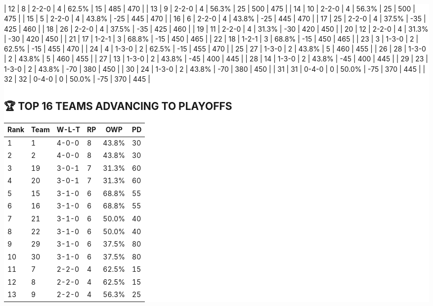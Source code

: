 | 12 | 8 | 2-2-0 | 4 | 62.5% | 15 | 485 | 470 |
| 13 | 9 | 2-2-0 | 4 | 56.3% | 25 | 500 | 475 |
| 14 | 10 | 2-2-0 | 4 | 56.3% | 25 | 500 | 475 |
| 15 | 5 | 2-2-0 | 4 | 43.8% | -25 | 445 | 470 |
| 16 | 6 | 2-2-0 | 4 | 43.8% | -25 | 445 | 470 |
| 17 | 25 | 2-2-0 | 4 | 37.5% | -35 | 425 | 460 |
| 18 | 26 | 2-2-0 | 4 | 37.5% | -35 | 425 | 460 |
| 19 | 11 | 2-2-0 | 4 | 31.3% | -30 | 420 | 450 |
| 20 | 12 | 2-2-0 | 4 | 31.3% | -30 | 420 | 450 |
| 21 | 17 | 1-2-1 | 3 | 68.8% | -15 | 450 | 465 |
| 22 | 18 | 1-2-1 | 3 | 68.8% | -15 | 450 | 465 |
| 23 | 3 | 1-3-0 | 2 | 62.5% | -15 | 455 | 470 |
| 24 | 4 | 1-3-0 | 2 | 62.5% | -15 | 455 | 470 |
| 25 | 27 | 1-3-0 | 2 | 43.8% | 5 | 460 | 455 |
| 26 | 28 | 1-3-0 | 2 | 43.8% | 5 | 460 | 455 |
| 27 | 13 | 1-3-0 | 2 | 43.8% | -45 | 400 | 445 |
| 28 | 14 | 1-3-0 | 2 | 43.8% | -45 | 400 | 445 |
| 29 | 23 | 1-3-0 | 2 | 43.8% | -70 | 380 | 450 |
| 30 | 24 | 1-3-0 | 2 | 43.8% | -70 | 380 | 450 |
| 31 | 31 | 0-4-0 | 0 | 50.0% | -75 | 370 | 445 |
| 32 | 32 | 0-4-0 | 0 | 50.0% | -75 | 370 | 445 |

## 🏆 TOP 16 TEAMS ADVANCING TO PLAYOFFS

| Rank | Team | W-L-T | RP | OWP | PD |
|------|------|-------|----|----|-----|
| 1 | 1 | 4-0-0 | 8 | 43.8% | 30 |
| 2 | 2 | 4-0-0 | 8 | 43.8% | 30 |
| 3 | 19 | 3-0-1 | 7 | 31.3% | 60 |
| 4 | 20 | 3-0-1 | 7 | 31.3% | 60 |
| 5 | 15 | 3-1-0 | 6 | 68.8% | 55 |
| 6 | 16 | 3-1-0 | 6 | 68.8% | 55 |
| 7 | 21 | 3-1-0 | 6 | 50.0% | 40 |
| 8 | 22 | 3-1-0 | 6 | 50.0% | 40 |
| 9 | 29 | 3-1-0 | 6 | 37.5% | 80 |
| 10 | 30 | 3-1-0 | 6 | 37.5% | 80 |
| 11 | 7 | 2-2-0 | 4 | 62.5% | 15 |
| 12 | 8 | 2-2-0 | 4 | 62.5% | 15 |
| 13 | 9 | 2-2-0 | 4 | 56.3% | 25 |